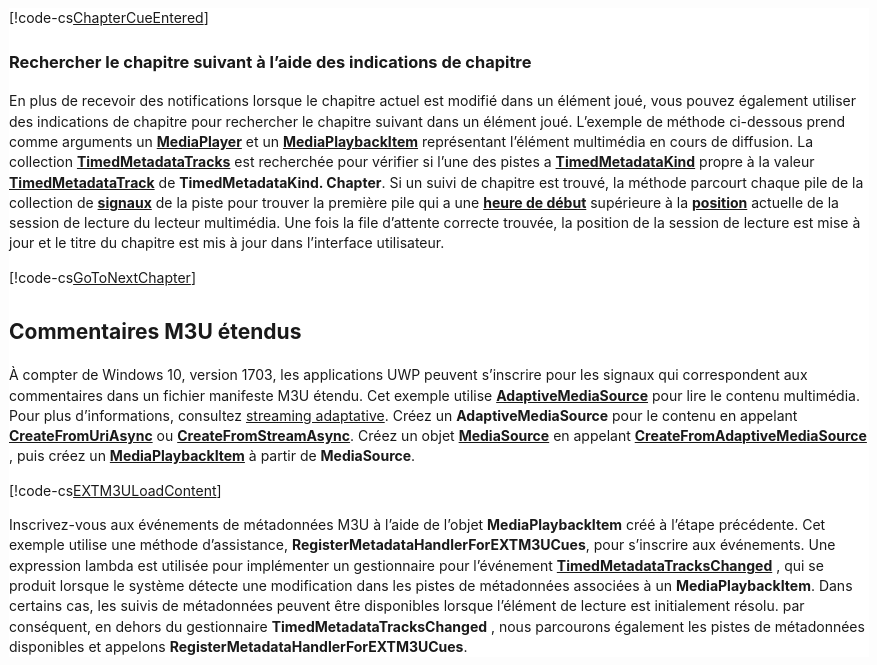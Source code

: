 [!code-cs[ChapterCueEntered](./code/MediaSource_RS1/cs/MainPage_Cues.xaml.cs#SnippetChapterCueEntered)]

### <a name="seek-to-the-next-chapter-using-chapter-cues"></a>Rechercher le chapitre suivant à l’aide des indications de chapitre
En plus de recevoir des notifications lorsque le chapitre actuel est modifié dans un élément joué, vous pouvez également utiliser des indications de chapitre pour rechercher le chapitre suivant dans un élément joué. L’exemple de méthode ci-dessous prend comme arguments un [**MediaPlayer**](https://docs.microsoft.com/uwp/api/windows.media.playback.mediaplayer) et un [**MediaPlaybackItem**](https://docs.microsoft.com/uwp/api/windows.media.playback.mediaplaybackitem) représentant l’élément multimédia en cours de diffusion. La collection [**TimedMetadataTracks**](https://docs.microsoft.com/uwp/api/windows.media.playback.mediaplaybackitem.TimedMetadataTracks) est recherchée pour vérifier si l’une des pistes a [**TimedMetadataKind**](https://docs.microsoft.com/uwp/api/windows.media.core.timedmetadatatrack.TimedMetadataKind) propre à la valeur [**TimedMetadataTrack**](https://docs.microsoft.com/uwp/api/windows.media.core.timedmetadatatrack) de **TimedMetadataKind. Chapter**.  Si un suivi de chapitre est trouvé, la méthode parcourt chaque pile de la collection de [**signaux**](https://docs.microsoft.com/uwp/api/windows.media.core.timedmetadatatrack.Cues) de la piste pour trouver la première pile qui a une [**heure de début**](https://docs.microsoft.com/uwp/api/windows.media.core.chaptercue.StartTime) supérieure à la [**position**](https://docs.microsoft.com/uwp/api/windows.media.playback.mediaplaybacksession.Position) actuelle de la session de lecture du lecteur multimédia. Une fois la file d’attente correcte trouvée, la position de la session de lecture est mise à jour et le titre du chapitre est mis à jour dans l’interface utilisateur.

[!code-cs[GoToNextChapter](./code/MediaSource_RS1/cs/MainPage_Cues.xaml.cs#SnippetGoToNextChapter)]

## <a name="extended-m3u-comments"></a>Commentaires M3U étendus
À compter de Windows 10, version 1703, les applications UWP peuvent s’inscrire pour les signaux qui correspondent aux commentaires dans un fichier manifeste M3U étendu. Cet exemple utilise [**AdaptiveMediaSource**](https://docs.microsoft.com/uwp/api/windows.media.streaming.adaptive.adaptivemediasource) pour lire le contenu multimédia. Pour plus d’informations, consultez [streaming adaptative](adaptive-streaming.md). Créez un **AdaptiveMediaSource** pour le contenu en appelant [**CreateFromUriAsync**](https://docs.microsoft.com/uwp/api/windows.media.streaming.adaptive.adaptivemediasource.CreateFromUriAsync) ou [**CreateFromStreamAsync**](https://docs.microsoft.com/uwp/api/windows.media.streaming.adaptive.adaptivemediasource.CreateFromStreamAsync). Créez un objet  [**MediaSource**](https://docs.microsoft.com/uwp/api/windows.media.core.mediasource) en appelant [**CreateFromAdaptiveMediaSource**](https://docs.microsoft.com/uwp/api/windows.media.core.mediasource.CreateFromAdaptiveMediaSource) , puis créez un [**MediaPlaybackItem**](https://docs.microsoft.com/uwp/api/windows.media.playback.mediaplaybackitem) à partir de **MediaSource**.

[!code-cs[EXTM3ULoadContent](./code/MediaSource_RS1/cs/MainPage_Cues.xaml.cs#SnippetEXTM3ULoadContent)]

Inscrivez-vous aux événements de métadonnées M3U à l’aide de l’objet **MediaPlaybackItem** créé à l’étape précédente. Cet exemple utilise une méthode d’assistance, **RegisterMetadataHandlerForEXTM3UCues**, pour s’inscrire aux événements. Une expression lambda est utilisée pour implémenter un gestionnaire pour l’événement [**TimedMetadataTracksChanged**](https://docs.microsoft.com/uwp/api/windows.media.playback.mediaplaybackitem.TimedMetadataTracksChanged) , qui se produit lorsque le système détecte une modification dans les pistes de métadonnées associées à un **MediaPlaybackItem**. Dans certains cas, les suivis de métadonnées peuvent être disponibles lorsque l’élément de lecture est initialement résolu. par conséquent, en dehors du gestionnaire **TimedMetadataTracksChanged** , nous parcourons également les pistes de métadonnées disponibles et appelons **RegisterMetadataHandlerForEXTM3UCues**.
